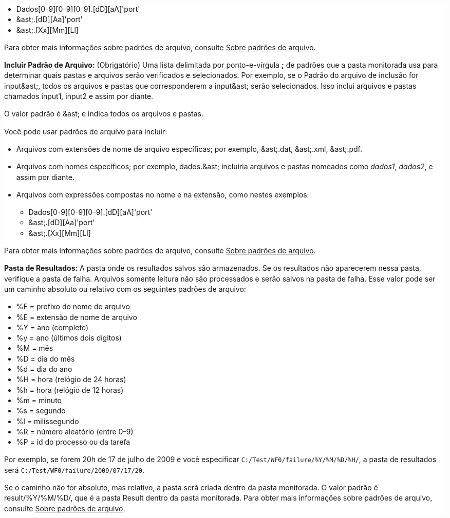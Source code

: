    * Dados[0-9][0-9][0-9].[dD][aA]&#39;port&#39;
   * &amp;ast;.[dD][Aa]&#39;port&#39;
   * &amp;ast;.[Xx][Mm][Ll]

Para obter mais informações sobre padrões de arquivo, consulte [Sobre padrões de arquivo](configuring-watched-folder-endpoints.md#about-file-patterns).

**Incluir Padrão de Arquivo:** (Obrigatório) Uma lista delimitada por ponto-e-vírgula **;** de padrões que a pasta monitorada usa para determinar quais pastas e arquivos serão verificados e selecionados. Por exemplo, se o Padrão do arquivo de inclusão for input&amp;ast;, todos os arquivos e pastas que corresponderem a input&amp;ast; serão selecionados. Isso inclui arquivos e pastas chamados input1, input2 e assim por diante.

O valor padrão é &amp;ast; e indica todos os arquivos e pastas.

Você pode usar padrões de arquivo para incluir:

* Arquivos com extensões de nome de arquivo específicas; por exemplo, &amp;ast;.dat, &amp;ast;.xml, &amp;ast;.pdf.
* Arquivos com nomes específicos; por exemplo, dados.&amp;ast; incluiria arquivos e pastas nomeados como *dados1*, *dados2*, e assim por diante.
* Arquivos com expressões compostas no nome e na extensão, como nestes exemplos:

   * Dados[0-9][0-9][0-9].[dD][aA]&#39;port&#39;
   * &amp;ast;.[dD][Aa]&#39;port&#39;
   * &amp;ast;.[Xx][Mm][Ll]

Para obter mais informações sobre padrões de arquivo, consulte [Sobre padrões de arquivo](configuring-watched-folder-endpoints.md#about-file-patterns).


**Pasta de Resultados:** A pasta onde os resultados salvos são armazenados. Se os resultados não aparecerem nessa pasta, verifique a pasta de falha. Arquivos somente leitura não são processados e serão salvos na pasta de falha. Esse valor pode ser um caminho absoluto ou relativo com os seguintes padrões de arquivo:

* %F = prefixo do nome do arquivo
* %E = extensão de nome de arquivo
* %Y = ano (completo)
* %y = ano (últimos dois dígitos)
* %M = mês
* %D = dia do mês
* %d = dia do ano
* %H = hora (relógio de 24 horas)
* %h = hora (relógio de 12 horas)
* %m = minuto
* %s = segundo
* %l = milissegundo
* %R = número aleatório (entre 0-9)
* %P = id do processo ou da tarefa

Por exemplo, se forem 20h de 17 de julho de 2009 e você especificar `C:/Test/WF0/failure/%Y/%M/%D/%H/`, a pasta de resultados será `C:/Test/WF0/failure/2009/07/17/20`.

Se o caminho não for absoluto, mas relativo, a pasta será criada dentro da pasta monitorada. O valor padrão é result/%Y/%M/%D/, que é a pasta Result dentro da pasta monitorada. Para obter mais informações sobre padrões de arquivo, consulte [Sobre padrões de arquivo](configuring-watched-folder-endpoints.md#about-file-patterns).
